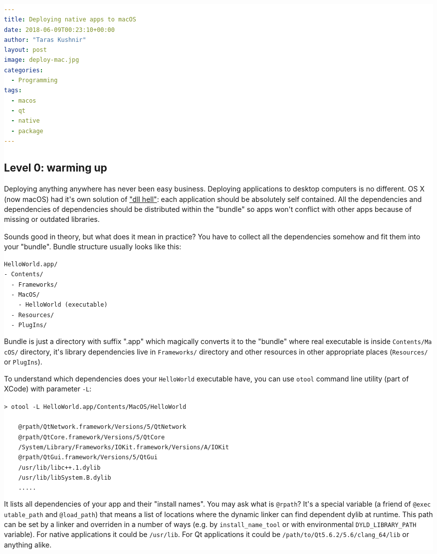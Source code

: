 ```yaml
---
title: Deploying native apps to macOS
date: 2018-06-09T00:23:10+00:00
author: "Taras Kushnir"
layout: post
image: deploy-mac.jpg
categories:
  - Programming
tags:
  - macos
  - qt
  - native
  - package
---
```


## Level 0: warming up

Deploying anything anywhere has never been easy business. Deploying applications to desktop computers is no different. OS X (now macOS) had it's own solution of ["dll hell"](https://en.wikipedia.org/wiki/DLL_Hell): each application should be absolutely self contained. All the dependencies and dependencies of dependencies should be distributed within the "bundle" so apps won't conflict with other apps because of missing or outdated libraries.

Sounds good in theory, but what does it mean in practice? You have to collect all the dependencies somehow and fit them into your "bundle". Bundle structure usually looks like this:

    HelloWorld.app/
    - Contents/
      - Frameworks/
      - MacOS/
        - HelloWorld (executable)
      - Resources/
      - PlugIns/

Bundle is just a directory with suffix ".app" which magically converts it to the "bundle" where real executable is inside `Contents/MacOS/` directory, it's library dependencies live in `Frameworks/` directory and other resources in other appropriate places (`Resources/` or `PlugIns`).

To understand which dependencies does your `HelloWorld` executable have, you can use `otool` command line utility (part of XCode) with parameter `-L`:

    > otool -L HelloWorld.app/Contents/MacOS/HelloWorld

        @rpath/QtNetwork.framework/Versions/5/QtNetwork 
        @rpath/QtCore.framework/Versions/5/QtCore 
        /System/Library/Frameworks/IOKit.framework/Versions/A/IOKit 
        @rpath/QtGui.framework/Versions/5/QtGui 
        /usr/lib/libc++.1.dylib 
        /usr/lib/libSystem.B.dylib 
        .....

It lists all dependencies of your app and their "install names". You may ask what is `@rpath`? It's a special variable (a friend of `@executable_path` and `@load_path`) that means a list of locations where the dynamic linker can find dependent dylib at runtime. This path can be set by a linker and overriden in a number of ways (e.g. by `install_name_tool` or with environmental `DYLD_LIBRARY_PATH` variable). For native applications it could be `/usr/lib`. For Qt applications it could be `/path/to/Qt5.6.2/5.6/clang_64/lib` or anything alike.
